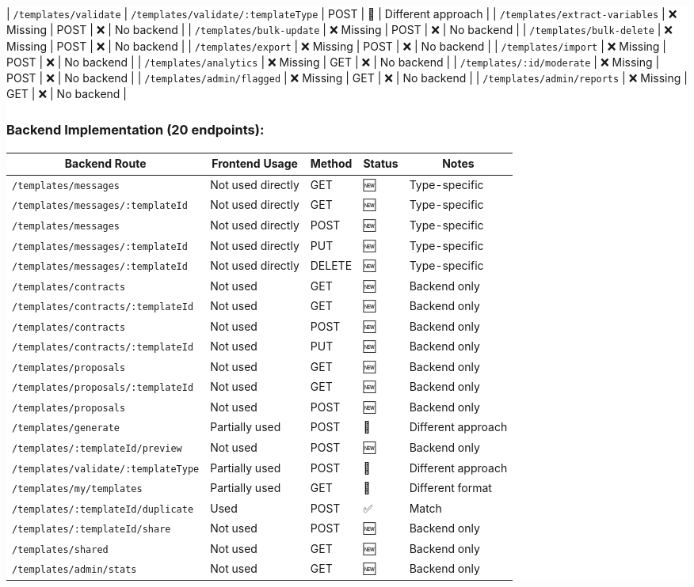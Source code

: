 | `/templates/validate` | `/templates/validate/:templateType` | POST | 🔄 | Different approach |
| `/templates/extract-variables` | ❌ Missing | POST | ❌ | No backend |
| `/templates/bulk-update` | ❌ Missing | POST | ❌ | No backend |
| `/templates/bulk-delete` | ❌ Missing | POST | ❌ | No backend |
| `/templates/export` | ❌ Missing | POST | ❌ | No backend |
| `/templates/import` | ❌ Missing | POST | ❌ | No backend |
| `/templates/analytics` | ❌ Missing | GET | ❌ | No backend |
| `/templates/:id/moderate` | ❌ Missing | POST | ❌ | No backend |
| `/templates/admin/flagged` | ❌ Missing | GET | ❌ | No backend |
| `/templates/admin/reports` | ❌ Missing | GET | ❌ | No backend |

### **Backend Implementation (20 endpoints):**
| Backend Route | Frontend Usage | Method | Status | Notes |
|---|---|---|---|---|
| `/templates/messages` | Not used directly | GET | 🆕 | Type-specific |
| `/templates/messages/:templateId` | Not used directly | GET | 🆕 | Type-specific |
| `/templates/messages` | Not used directly | POST | 🆕 | Type-specific |
| `/templates/messages/:templateId` | Not used directly | PUT | 🆕 | Type-specific |
| `/templates/messages/:templateId` | Not used directly | DELETE | 🆕 | Type-specific |
| `/templates/contracts` | Not used | GET | 🆕 | Backend only |
| `/templates/contracts/:templateId` | Not used | GET | 🆕 | Backend only |
| `/templates/contracts` | Not used | POST | 🆕 | Backend only |
| `/templates/contracts/:templateId` | Not used | PUT | 🆕 | Backend only |
| `/templates/proposals` | Not used | GET | 🆕 | Backend only |
| `/templates/proposals/:templateId` | Not used | GET | 🆕 | Backend only |
| `/templates/proposals` | Not used | POST | 🆕 | Backend only |
| `/templates/generate` | Partially used | POST | 🔄 | Different approach |
| `/templates/:templateId/preview` | Not used | POST | 🆕 | Backend only |
| `/templates/validate/:templateType` | Partially used | POST | 🔄 | Different approach |
| `/templates/my/templates` | Partially used | GET | 🔄 | Different format |
| `/templates/:templateId/duplicate` | Used | POST | ✅ | Match |
| `/templates/:templateId/share` | Not used | POST | 🆕 | Backend only |
| `/templates/shared` | Not used | GET | 🆕 | Backend only |
| `/templates/admin/stats` | Not used | GET | 🆕 | Backend only |
